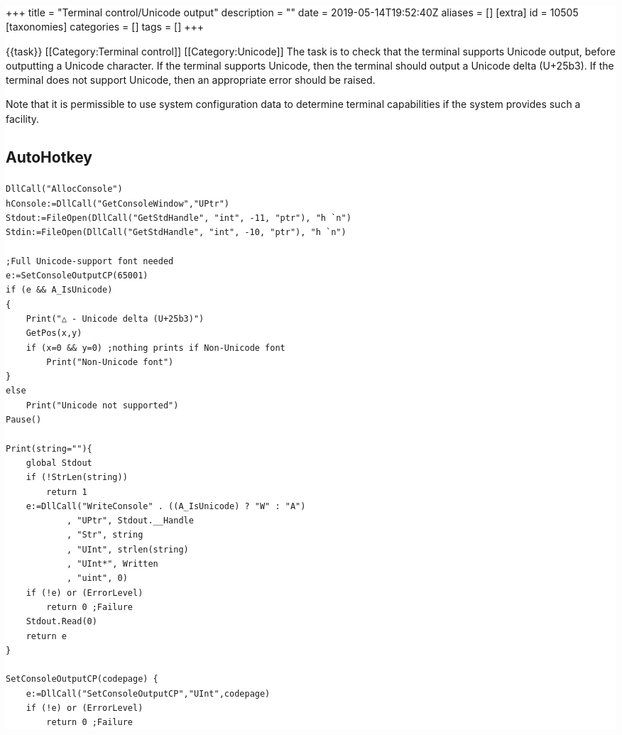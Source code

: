 +++
title = "Terminal control/Unicode output"
description = ""
date = 2019-05-14T19:52:40Z
aliases = []
[extra]
id = 10505
[taxonomies]
categories = []
tags = []
+++

{{task}}
[[Category:Terminal control]]
[[Category:Unicode]]
The task is to check that the terminal supports Unicode output, before outputting a Unicode character. If the terminal supports Unicode, then the terminal should output a Unicode delta (U+25b3). If the terminal does not support Unicode, then an appropriate error should be raised.

Note that it is permissible to use system configuration data to determine terminal capabilities if the system provides such a facility.


## AutoHotkey



```autohotkey
DllCall("AllocConsole")
hConsole:=DllCall("GetConsoleWindow","UPtr")
Stdout:=FileOpen(DllCall("GetStdHandle", "int", -11, "ptr"), "h `n")
Stdin:=FileOpen(DllCall("GetStdHandle", "int", -10, "ptr"), "h `n")

;Full Unicode-support font needed
e:=SetConsoleOutputCP(65001)
if (e && A_IsUnicode)
{
	Print("△ - Unicode delta (U+25b3)")
	GetPos(x,y)
	if (x=0 && y=0) ;nothing prints if Non-Unicode font
		Print("Non-Unicode font")
}
else
	Print("Unicode not supported")
Pause()

Print(string=""){
	global Stdout
	if (!StrLen(string))
		return 1
	e:=DllCall("WriteConsole" . ((A_IsUnicode) ? "W" : "A")
			, "UPtr", Stdout.__Handle
			, "Str", string
			, "UInt", strlen(string)
			, "UInt*", Written
			, "uint", 0)
	if (!e) or (ErrorLevel)
		return 0 ;Failure
	Stdout.Read(0)
	return e
}

SetConsoleOutputCP(codepage) {
	e:=DllCall("SetConsoleOutputCP","UInt",codepage)
	if (!e) or (ErrorLevel)
		return 0 ;Failure
```